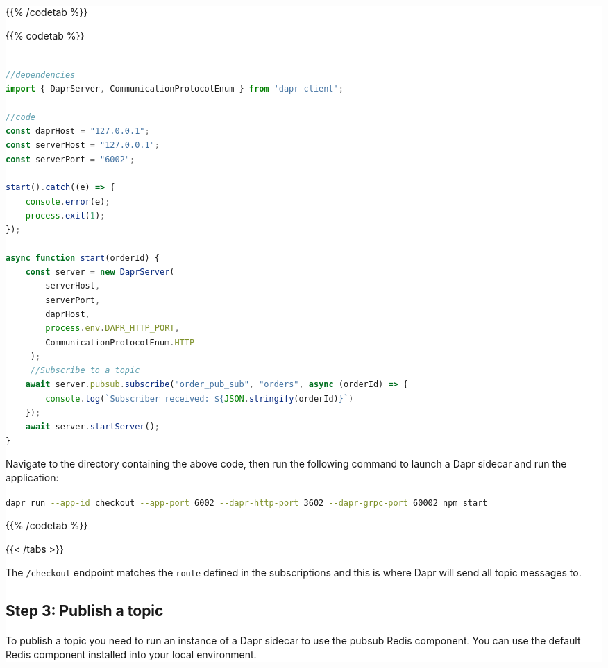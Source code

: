 {{% /codetab %}}

{{% codetab %}}

```javascript

//dependencies
import { DaprServer, CommunicationProtocolEnum } from 'dapr-client'; 

//code
const daprHost = "127.0.0.1"; 
const serverHost = "127.0.0.1";
const serverPort = "6002"; 

start().catch((e) => {
    console.error(e);
    process.exit(1);
});

async function start(orderId) {
    const server = new DaprServer(
        serverHost, 
        serverPort, 
        daprHost, 
        process.env.DAPR_HTTP_PORT, 
        CommunicationProtocolEnum.HTTP
     );
     //Subscribe to a topic 
    await server.pubsub.subscribe("order_pub_sub", "orders", async (orderId) => {
        console.log(`Subscriber received: ${JSON.stringify(orderId)}`)
    });
    await server.startServer();
}

```

Navigate to the directory containing the above code, then run the following command to launch a Dapr sidecar and run the application:

```bash
dapr run --app-id checkout --app-port 6002 --dapr-http-port 3602 --dapr-grpc-port 60002 npm start
```

{{% /codetab %}}

{{< /tabs >}}

The `/checkout` endpoint matches the `route` defined in the subscriptions and this is where Dapr will send all topic messages to.

## Step 3: Publish a topic

To publish a topic you need to run an instance of a Dapr sidecar to use the pubsub Redis component. You can use the default Redis component installed into your local environment.
